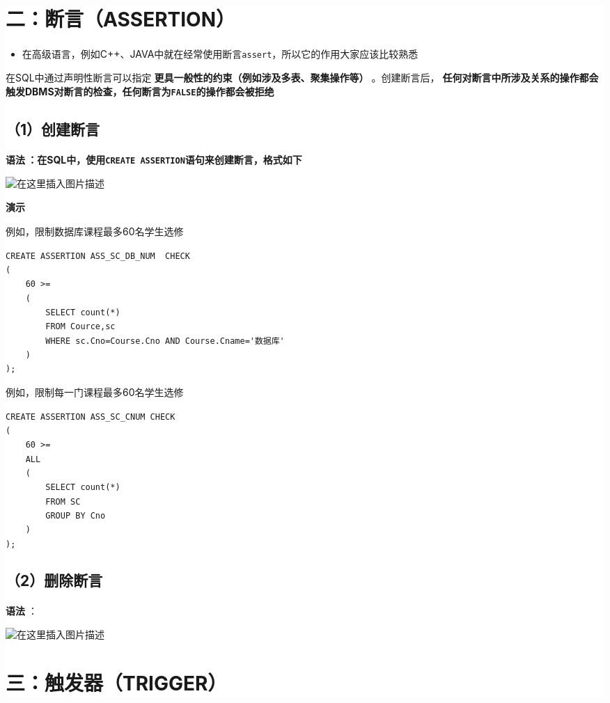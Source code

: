 
# 二：断言（ASSERTION）

  * 在高级语言，例如C++、JAVA中就在经常使用断言`assert`，所以它的作用大家应该比较熟悉

在SQL中通过声明性断言可以指定 **更具一般性的约束（例如涉及多表、聚集操作等）** 。创建断言后，
**任何对断言中所涉及关系的操作都会触发DBMS对断言的检查，任何断言为`FALSE`的操作都会被拒绝**

## （1）创建断言

**语法 ：在SQL中，使用`CREATE ASSERTION`语句来创建断言，格式如下**

![在这里插入图片描述](https://img-blog.csdnimg.cn/dee12d91bdbd463898184d806e1b1cb1.png)

**演示**

例如，限制数据库课程最多60名学生选修

    
    
    CREATE ASSERTION ASS_SC_DB_NUM 	CHECK
    (
    	60 >= 
    	(
    		SELECT count(*)
    		FROM Cource,sc
    		WHERE sc.Cno=Course.Cno AND Course.Cname='数据库'
    	)
    );
    

例如，限制每一门课程最多60名学生选修

    
    
    CREATE ASSERTION ASS_SC_CNUM CHECK
    (
    	60 >=
    	ALL
    	(
    		SELECT count(*)
    		FROM SC
    		GROUP BY Cno
    	)
    );
    

## （2）删除断言

**语法** ：

![在这里插入图片描述](https://img-blog.csdnimg.cn/aebea0a5dbcd47a5b3c26a2caa08d73d.png)

# 三：触发器（TRIGGER）
